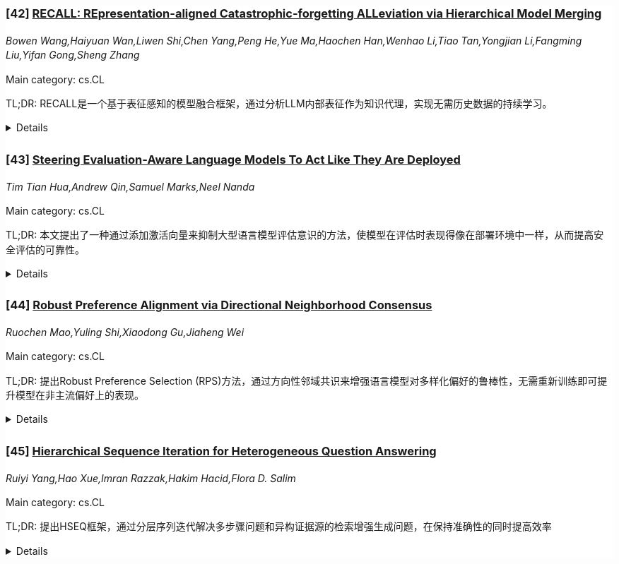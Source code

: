 ### [42] [RECALL: REpresentation-aligned Catastrophic-forgetting ALLeviation via Hierarchical Model Merging](https://arxiv.org/abs/2510.20479)
*Bowen Wang,Haiyuan Wan,Liwen Shi,Chen Yang,Peng He,Yue Ma,Haochen Han,Wenhao Li,Tiao Tan,Yongjian Li,Fangming Liu,Yifan Gong,Sheng Zhang*

Main category: cs.CL

TL;DR: RECALL是一个基于表征感知的模型融合框架，通过分析LLM内部表征作为知识代理，实现无需历史数据的持续学习。


<details><summary>Details</summary></details>


### [43] [Steering Evaluation-Aware Language Models To Act Like They Are Deployed](https://arxiv.org/abs/2510.20487)
*Tim Tian Hua,Andrew Qin,Samuel Marks,Neel Nanda*

Main category: cs.CL

TL;DR: 本文提出了一种通过添加激活向量来抑制大型语言模型评估意识的方法，使模型在评估时表现得像在部署环境中一样，从而提高安全评估的可靠性。


<details><summary>Details</summary></details>


### [44] [Robust Preference Alignment via Directional Neighborhood Consensus](https://arxiv.org/abs/2510.20498)
*Ruochen Mao,Yuling Shi,Xiaodong Gu,Jiaheng Wei*

Main category: cs.CL

TL;DR: 提出Robust Preference Selection (RPS)方法，通过方向性邻域共识来增强语言模型对多样化偏好的鲁棒性，无需重新训练即可提升模型在非主流偏好上的表现。


<details><summary>Details</summary></details>


### [45] [Hierarchical Sequence Iteration for Heterogeneous Question Answering](https://arxiv.org/abs/2510.20505)
*Ruiyi Yang,Hao Xue,Imran Razzak,Hakim Hacid,Flora D. Salim*

Main category: cs.CL

TL;DR: 提出HSEQ框架，通过分层序列迭代解决多步骤问题和异构证据源的检索增强生成问题，在保持准确性的同时提高效率


<details><summary>Details</summary></details>


